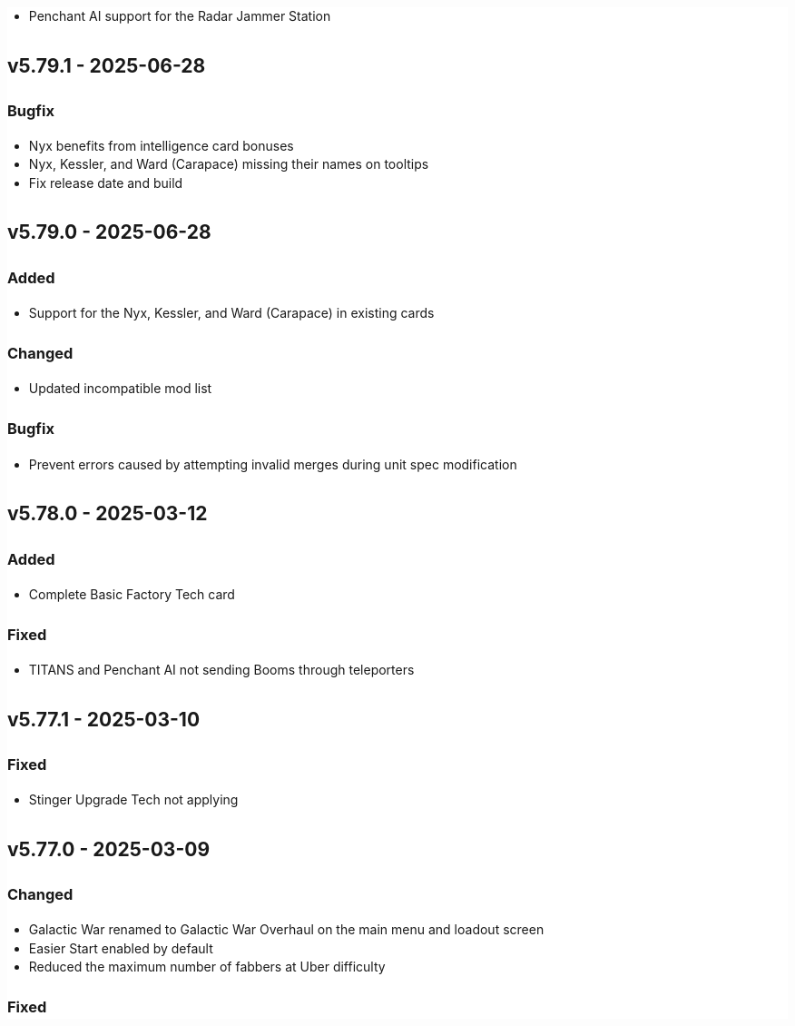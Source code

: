 - Penchant AI support for the Radar Jammer Station

## v5.79.1 - 2025-06-28

### Bugfix

- Nyx benefits from intelligence card bonuses
- Nyx, Kessler, and Ward (Carapace) missing their names on tooltips
- Fix release date and build

## v5.79.0 - 2025-06-28

### Added

- Support for the Nyx, Kessler, and Ward (Carapace) in existing cards

### Changed

- Updated incompatible mod list

### Bugfix

- Prevent errors caused by attempting invalid merges during unit spec modification

## v5.78.0 - 2025-03-12

### Added

- Complete Basic Factory Tech card

### Fixed

- TITANS and Penchant AI not sending Booms through teleporters

## v5.77.1 - 2025-03-10

### Fixed

- Stinger Upgrade Tech not applying

## v5.77.0 - 2025-03-09

### Changed

- Galactic War renamed to Galactic War Overhaul on the main menu and loadout screen
- Easier Start enabled by default
- Reduced the maximum number of fabbers at Uber difficulty

### Fixed
